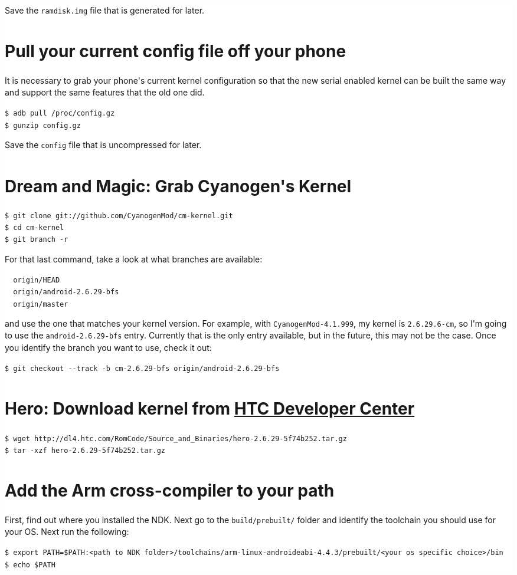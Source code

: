 Save the `ramdisk.img` file that is generated for later.

# Pull your current config file off your phone #
It is necessary to grab your phone's current kernel configuration so that the new serial enabled kernel can be built the same way and support the same features that the old one did.

```
$ adb pull /proc/config.gz
$ gunzip config.gz
```

Save the `config` file that is uncompressed for later.

# Dream and Magic: Grab Cyanogen's Kernel #
```
$ git clone git://github.com/CyanogenMod/cm-kernel.git
$ cd cm-kernel
$ git branch -r
```

For that last command, take a look at what branches are available:
```
  origin/HEAD
  origin/android-2.6.29-bfs
  origin/master
```

and use the one that matches your kernel version. For example, with `CyanogenMod-4.1.999`, my kernel is `2.6.29.6-cm`, so I'm going to use the `android-2.6.29-bfs` entry. Currently that is the only entry available, but in the future, this may not be the case. Once you identify the branch you want to use, check it out:
```
$ git checkout --track -b cm-2.6.29-bfs origin/android-2.6.29-bfs
```

# Hero: Download kernel from [HTC Developer Center](http://developer.htc.com/) #
```
$ wget http://dl4.htc.com/RomCode/Source_and_Binaries/hero-2.6.29-5f74b252.tar.gz
$ tar -xzf hero-2.6.29-5f74b252.tar.gz
```

# Add the Arm cross-compiler to your path #

First, find out where you installed the NDK. Next go to the `build/prebuilt/` folder and identify the toolchain you should use for your OS. Next run the following:
```
$ export PATH=$PATH:<path to NDK folder>/toolchains/arm-linux-androideabi-4.4.3/prebuilt/<your os specific choice>/bin
$ echo $PATH
```
